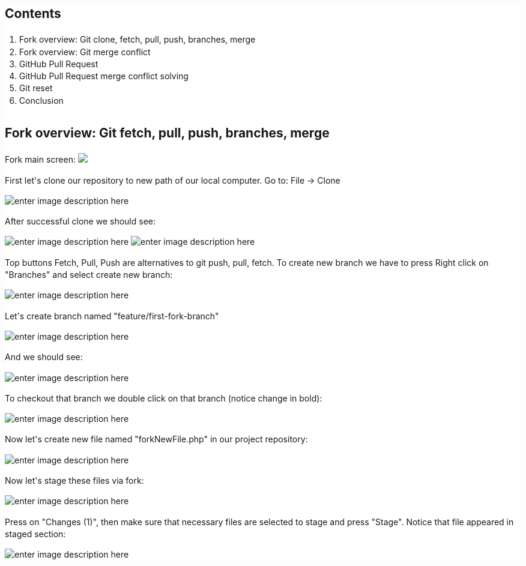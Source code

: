 ## Contents

 1. Fork overview: Git clone, fetch, pull, push, branches, merge
 2. Fork overview: Git merge conflict
 3. GitHub Pull Request
 4. GitHub Pull Request merge conflict solving
 5. Git reset
 6. Conclusion

## Fork overview: Git fetch, pull, push, branches, merge

Fork main screen:
![](https://i.ibb.co/J2GMJZZ/Screenshot-35.png)

First let's clone our repository to new path of our local computer. Go to: File -> Clone

![enter image description here](https://i.ibb.co/nmhZ53P/Screenshot-1.png)

After successful clone we should see: 

![enter image description here](https://i.ibb.co/5KMZzkm/Screenshot-2.png)
![enter image description here](https://i.ibb.co/Qb89BrM/Screenshot-3.png)

Top buttons Fetch, Pull, Push are alternatives to git push, pull, fetch.
To create new branch we have to press Right click on "Branches" and select create new branch:

![enter image description here](https://i.ibb.co/YR2KH01/Screenshot-4.png)

Let's create branch named "feature/first-fork-branch"

![enter image description here](https://i.ibb.co/VLm5QDR/Screenshot-5.png)

And we should see:

![enter image description here](https://i.ibb.co/wYMS9mD/Screenshot-6.png)

To checkout that branch we double click on that branch (notice change in bold):

![enter image description here](https://i.ibb.co/KyfBNr5/Screenshot-7.png)

Now let's create new file named "forkNewFile.php" in our project repository:

![enter image description here](https://i.ibb.co/pKqWZBT/Screenshot-8.png)

Now let's stage these files via fork:

![enter image description here](https://i.ibb.co/W3mmVkK/Screenshot-10.png)

Press on "Changes (1)", then make sure that necessary files are selected to stage and press "Stage". Notice that file appeared in staged section:

![enter image description here](https://i.ibb.co/LvmbBPJ/Screenshot-11.png)
